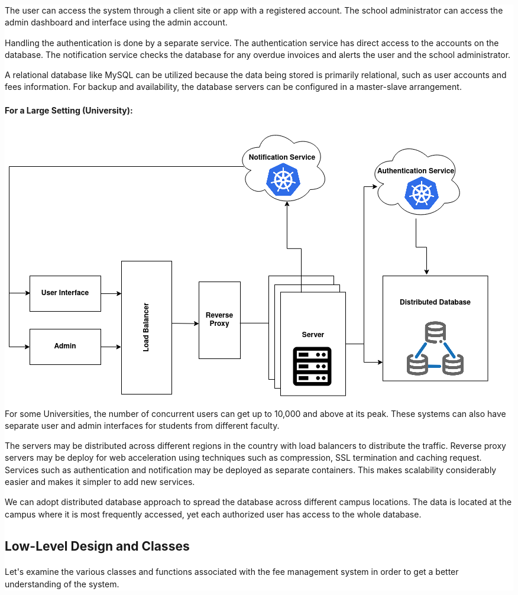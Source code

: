 The user can access the system through a client site or app with a registered account. The school administrator can access the admin dashboard and interface using the admin account.

Handling the authentication is done by a separate service. The authentication service has direct access to the accounts on the database. The notification service checks the database for any overdue invoices and alerts the user and the school administrator.

A relational database like MySQL can be utilized because the data being stored is primarily relational, such as user accounts and fees information.
For backup and availability, the database servers can be configured in a master-slave arrangement. 

#### For a Large Setting (University):
![high-level-design-large](/images/content/2022/07/high-level-design-large.png)

For some Universities, the number of concurrent users can get up to 10,000 and above at its peak. These systems can also have separate user and admin interfaces for students from different faculty.

The servers may be distributed across different regions in the country with load balancers to distribute the traffic. Reverse proxy servers may be deploy for web acceleration using techniques such as compression, SSL termination and caching request. Services such as authentication and notification may be deployed as separate containers. This makes scalability considerably easier and makes it simpler to add new services. 

We can adopt distributed database approach to spread the database across different campus locations.  The data is located at the campus where it is most frequently accessed, yet each authorized user has access to the whole database.

## Low-Level Design and Classes

Let's examine the various classes and functions associated with the fee management system in order to get a better understanding of the system. 
